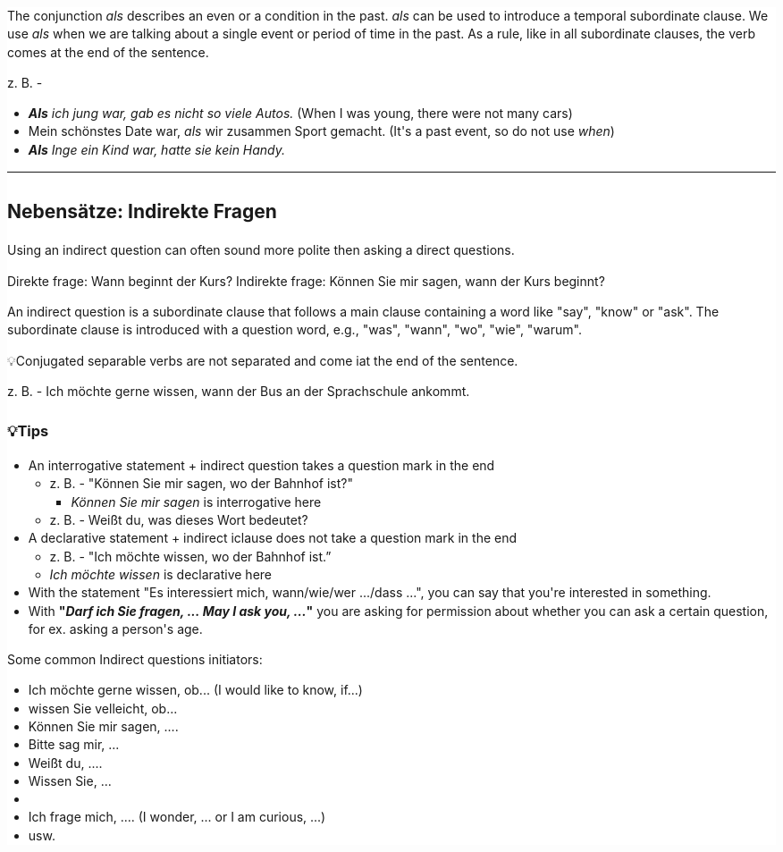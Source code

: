 The conjunction _als_ describes an even or a condition in the past. *als* can be used to introduce a temporal subordinate clause. 
We use *als* when we are talking about a single event or period of time in the past. As a rule, like in all subordinate clauses, the verb comes at the end of the sentence.

z. B. -
- **_Als_** _ich jung war, gab es nicht so viele Autos._ (When I was young, there were not many cars)
- Mein schönstes Date war, *als* wir zusammen Sport gemacht. (It's a past event, so do not use *when*)
- **_Als_** _Inge ein Kind war, hatte sie kein Handy._


---

## Nebensätze: Indirekte Fragen

Using an indirect question can often sound more polite then asking a direct questions. 

Direkte frage: Wann beginnt der Kurs?
Indirekte frage: Können Sie mir sagen, wann der Kurs beginnt?

An indirect question is a subordinate clause that follows a main clause containing a word like "say", "know" or "ask". The subordinate clause is introduced with a question word, e.g., "was", "wann", "wo", "wie", "warum".

💡Conjugated separable verbs are not separated and come iat the end of the sentence.

z. B. - Ich möchte gerne wissen, wann der Bus an der Sprachschule ankommt.

### 💡Tips
- An interrogative statement + indirect question takes a question mark in the end
	- z. B. - "Können Sie mir sagen, wo der Bahnhof ist?"
		- *Können Sie mir sagen* is interrogative here
	- z. B. - Weißt du, was dieses Wort bedeutet?
- A declarative statement + indirect iclause does not take a question mark in the end
	- z. B. - "Ich möchte wissen, wo der Bahnhof ist.”
	- *Ich möchte wissen* is declarative here
- With the statement "Es interessiert mich, wann/wie/wer .../dass ...", you can say that you're interested in something.
- With **"*Darf ich Sie fragen, ...* *May I ask you, ...*"** you are asking for permission about whether you can ask a certain question, for ex. asking a person's age.

Some common Indirect questions initiators:
- Ich möchte gerne wissen, ob... (I would like to know, if...)
- wissen Sie velleicht, ob...
- Können Sie mir sagen, ....
- Bitte sag mir, ...
- Weißt du, ....
- Wissen Sie, ...
- 
- Ich frage mich, .... (I wonder, ... or I am curious, ...)
- usw.
